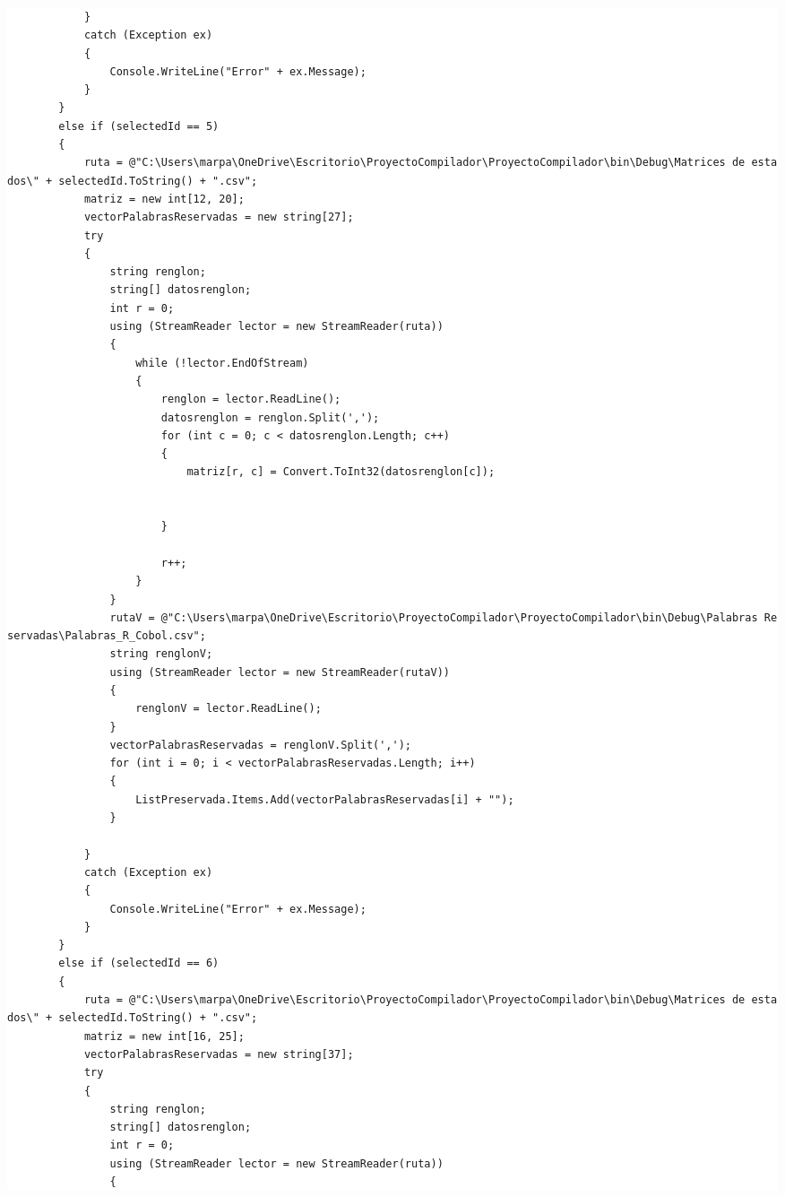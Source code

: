                 }
                catch (Exception ex)
                {
                    Console.WriteLine("Error" + ex.Message);
                }
            }
            else if (selectedId == 5)
            {
                ruta = @"C:\Users\marpa\OneDrive\Escritorio\ProyectoCompilador\ProyectoCompilador\bin\Debug\Matrices de estados\" + selectedId.ToString() + ".csv";
                matriz = new int[12, 20];
                vectorPalabrasReservadas = new string[27];
                try
                {
                    string renglon;
                    string[] datosrenglon;
                    int r = 0;
                    using (StreamReader lector = new StreamReader(ruta))
                    {
                        while (!lector.EndOfStream)
                        {
                            renglon = lector.ReadLine();
                            datosrenglon = renglon.Split(',');
                            for (int c = 0; c < datosrenglon.Length; c++)
                            {
                                matriz[r, c] = Convert.ToInt32(datosrenglon[c]);


                            }

                            r++;
                        }
                    }
                    rutaV = @"C:\Users\marpa\OneDrive\Escritorio\ProyectoCompilador\ProyectoCompilador\bin\Debug\Palabras Reservadas\Palabras_R_Cobol.csv";
                    string renglonV;
                    using (StreamReader lector = new StreamReader(rutaV))
                    {
                        renglonV = lector.ReadLine();
                    }
                    vectorPalabrasReservadas = renglonV.Split(',');
                    for (int i = 0; i < vectorPalabrasReservadas.Length; i++)
                    {
                        ListPreservada.Items.Add(vectorPalabrasReservadas[i] + "");
                    }

                }
                catch (Exception ex)
                {
                    Console.WriteLine("Error" + ex.Message);
                }
            }
            else if (selectedId == 6)
            {
                ruta = @"C:\Users\marpa\OneDrive\Escritorio\ProyectoCompilador\ProyectoCompilador\bin\Debug\Matrices de estados\" + selectedId.ToString() + ".csv";
                matriz = new int[16, 25];
                vectorPalabrasReservadas = new string[37];
                try
                {
                    string renglon;
                    string[] datosrenglon;
                    int r = 0;
                    using (StreamReader lector = new StreamReader(ruta))
                    {